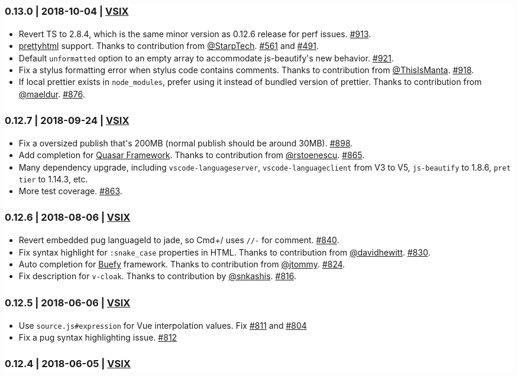 ### 0.13.0 | 2018-10-04 | [VSIX](https://marketplace.visualstudio.com/_apis/public/gallery/publishers/octref/vsextensions/vetur/0.13.0/vspackage)

- Revert TS to 2.8.4, which is the same minor version as 0.12.6 release for perf issues. [#913](https://github.com/vuejs/vetur/issues/913).
- [prettyhtml](https://github.com/Prettyhtml/prettyhtml) support. Thanks to contribution from [@StarpTech](https://github.com/StarpTech). [#561](https://github.com/vuejs/vetur/issues/561) and [#491](https://github.com/vuejs/vetur/issues/491).
- Default `unformatted` option to an empty array to accommodate js-beautify's new behavior. [#921](https://github.com/vuejs/vetur/issues/921).
- Fix a stylus formatting error when stylus code contains comments. Thanks to contribution from [@ThisIsManta](https://github.com/ThisIsManta). [#918](https://github.com/vuejs/vetur/issues/918).
- If local prettier exists in `node_modules`, prefer using it instead of bundled version of prettier. Thanks to contribution from [@maeldur](https://github.com/maeldur). [#876](https://github.com/vuejs/vetur/issues/876).

### 0.12.7 | 2018-09-24 | [VSIX](https://marketplace.visualstudio.com/_apis/public/gallery/publishers/octref/vsextensions/vetur/0.12.7/vspackage)

- Fix a oversized publish that's 200MB (normal publish should be around 30MB). [#898](https://github.com/vuejs/vetur/issues/898).
- Add completion for [Quasar Framework](https://github.com/vuejs/vetur/pull/865). Thanks to contribution from [@rstoenescu](https://github.com/rstoenescu). [#865](https://github.com/vuejs/vetur/issues/865).
- Many dependency upgrade, including `vscode-languageserver`, `vscode-languageclient` from V3 to V5, `js-beautify` to 1.8.6, `prettier` to 1.14.3, etc.
- More test coverage. [#863](https://github.com/vuejs/vetur/issues/863).

### 0.12.6 | 2018-08-06 | [VSIX](https://marketplace.visualstudio.com/_apis/public/gallery/publishers/octref/vsextensions/vetur/0.12.6/vspackage)

- Revert embedded pug languageId to jade, so Cmd+/ uses `//-` for comment. [#840](https://github.com/vuejs/vetur/issues/840).
- Fix syntax highlight for `:snake_case` properties in HTML. Thanks to contribution from [@davidhewitt](https://github.com/davidhewitt). [#830](https://github.com/vuejs/vetur/issues/830).
- Auto completion for [Buefy](https://buefy.github.io) framework. Thanks to contribution from [@jtommy](https://github.com/jtommy). [#824](https://github.com/vuejs/vetur/issues/824).
- Fix description for `v-cloak`. Thanks to contribution by [@snkashis](https://github.com/snkashis). [#816](https://github.com/vuejs/vetur/issues/816).

### 0.12.5 | 2018-06-06 | [VSIX](https://marketplace.visualstudio.com/_apis/public/gallery/publishers/octref/vsextensions/vetur/0.12.5/vspackage)

- Use `source.js#expression` for Vue interpolation values. Fix [#811](https://github.com/vuejs/vetur/issues/811) and [#804](https://github.com/vuejs/vetur/issues/804)
- Fix a pug syntax highlighting issue. [#812](https://github.com/vuejs/vetur/issues/812)

### 0.12.4 | 2018-06-05 | [VSIX](https://marketplace.visualstudio.com/_apis/public/gallery/publishers/octref/vsextensions/vetur/0.12.4/vspackage)
